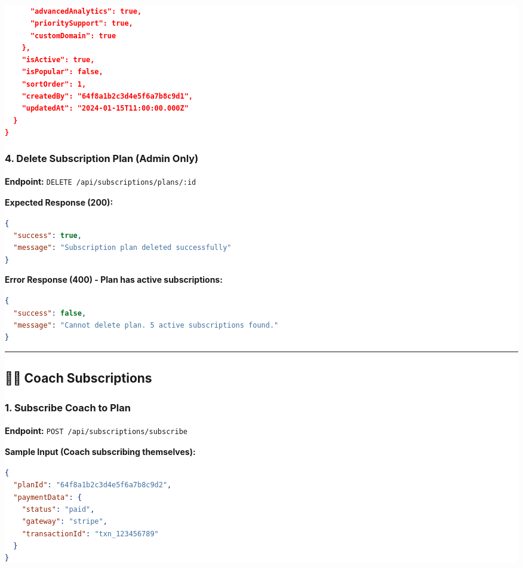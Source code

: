 ```json
      "advancedAnalytics": true,
      "prioritySupport": true,
      "customDomain": true
    },
    "isActive": true,
    "isPopular": false,
    "sortOrder": 1,
    "createdBy": "64f8a1b2c3d4e5f6a7b8c9d1",
    "updatedAt": "2024-01-15T11:00:00.000Z"
  }
}
```

### 4. Delete Subscription Plan (Admin Only)

**Endpoint:** `DELETE /api/subscriptions/plans/:id`

**Expected Response (200):**
```json
{
  "success": true,
  "message": "Subscription plan deleted successfully"
}
```

**Error Response (400) - Plan has active subscriptions:**
```json
{
  "success": false,
  "message": "Cannot delete plan. 5 active subscriptions found."
}
```

---

## 👨‍💼 Coach Subscriptions

### 1. Subscribe Coach to Plan

**Endpoint:** `POST /api/subscriptions/subscribe`

**Sample Input (Coach subscribing themselves):**
```json
{
  "planId": "64f8a1b2c3d4e5f6a7b8c9d2",
  "paymentData": {
    "status": "paid",
    "gateway": "stripe",
    "transactionId": "txn_123456789"
  }
}
```
